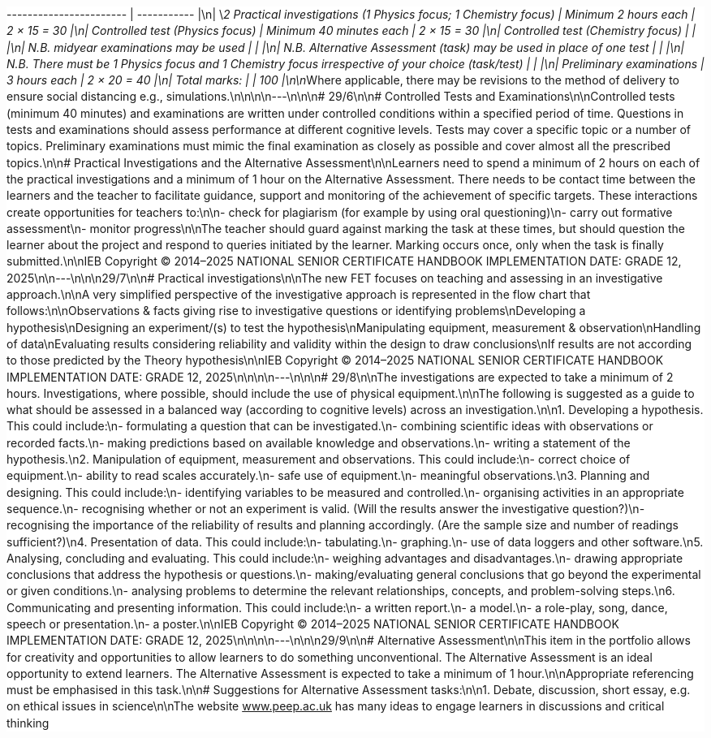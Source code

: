 ----------------------- | ----------- |\n| \\*2 Practical investigations (1 Physics focus; 1 Chemistry focus)                                | Minimum 2 hours each    | 2 × 15 = 30 |\n| Controlled test (Physics focus)                                                                  | Minimum 40 minutes each | 2 × 15 = 30 |\n| Controlled test (Chemistry focus)                                                                |                         |             |\n| N.B. midyear examinations may be used                                                            |                         |             |\n| N.B. Alternative Assessment (task) may be used in place of one test                              |                         |             |\n| N.B. There must be 1 Physics focus and 1 Chemistry focus irrespective of your choice (task/test) |                         |             |\n| Preliminary examinations                                                                         | 3 hours each            | 2 × 20 = 40 |\n| Total marks:                                                                                     |                         | 100         |\n\n*Where applicable, there may be revisions to the method of delivery to ensure social distancing e.g., simulations.\n\n\n\n---\n\n\n# 29/6\n\n# Controlled Tests and Examinations\n\nControlled tests (minimum 40 minutes) and examinations are written under controlled conditions within a specified period of time. Questions in tests and examinations should assess performance at different cognitive levels. Tests may cover a specific topic or a number of topics. Preliminary examinations must mimic the final examination as closely as possible and cover almost all the prescribed topics.\n\n# Practical Investigations and the Alternative Assessment\n\nLearners need to spend a minimum of 2 hours on each of the practical investigations and a minimum of 1 hour on the Alternative Assessment. There needs to be contact time between the learners and the teacher to facilitate guidance, support and monitoring of the achievement of specific targets. These interactions create opportunities for teachers to:\n\n- check for plagiarism (for example by using oral questioning)\n- carry out formative assessment\n- monitor progress\n\nThe teacher should guard against marking the task at these times, but should question the learner about the project and respond to queries initiated by the learner. Marking occurs once, only when the task is finally submitted.\n\nIEB Copyright © 2014–2025 NATIONAL SENIOR CERTIFICATE HANDBOOK IMPLEMENTATION DATE: GRADE 12, 2025\n\n---\n\n\n29/7\n\n# Practical investigations\n\nThe new FET focuses on teaching and assessing in an investigative approach.\n\nA very simplified perspective of the investigative approach is represented in the flow chart that follows:\n\nObservations &#x26; facts giving rise to investigative questions or identifying problems\nDeveloping a hypothesis\nDesigning an experiment/(s) to test the hypothesis\nManipulating equipment, measurement &#x26; observation\nHandling of data\nEvaluating results considering reliability and validity within the design to draw conclusions\nIf results are not according to those predicted by the Theory hypothesis\n\nIEB Copyright © 2014–2025 NATIONAL SENIOR CERTIFICATE HANDBOOK IMPLEMENTATION DATE: GRADE 12, 2025\n\n\n\n---\n\n\n# 29/8\n\nThe investigations are expected to take a minimum of 2 hours. Investigations, where possible, should include the use of physical equipment.\n\nThe following is suggested as a guide to what should be assessed in a balanced way (according to cognitive levels) across an investigation.\n\n1. Developing a hypothesis. This could include:\n- formulating a question that can be investigated.\n- combining scientific ideas with observations or recorded facts.\n- making predictions based on available knowledge and observations.\n- writing a statement of the hypothesis.\n2. Manipulation of equipment, measurement and observations. This could include:\n- correct choice of equipment.\n- ability to read scales accurately.\n- safe use of equipment.\n- meaningful observations.\n3. Planning and designing. This could include:\n- identifying variables to be measured and controlled.\n- organising activities in an appropriate sequence.\n- recognising whether or not an experiment is valid. (Will the results answer the investigative question?)\n- recognising the importance of the reliability of results and planning accordingly. (Are the sample size and number of readings sufficient?)\n4. Presentation of data. This could include:\n- tabulating.\n- graphing.\n- use of data loggers and other software.\n5. Analysing, concluding and evaluating. This could include:\n- weighing advantages and disadvantages.\n- drawing appropriate conclusions that address the hypothesis or questions.\n- making/evaluating general conclusions that go beyond the experimental or given conditions.\n- analysing problems to determine the relevant relationships, concepts, and problem-solving steps.\n6. Communicating and presenting information. This could include:\n- a written report.\n- a model.\n- a role-play, song, dance, speech or presentation.\n- a poster.\n\nIEB Copyright © 2014–2025 NATIONAL SENIOR CERTIFICATE HANDBOOK IMPLEMENTATION DATE: GRADE 12, 2025\n\n\n\n---\n\n\n29/9\n\n# Alternative Assessment\n\nThis item in the portfolio allows for creativity and opportunities to allow learners to do something unconventional. The Alternative Assessment is an ideal opportunity to extend learners. The Alternative Assessment is expected to take a minimum of 1 hour.\n\nAppropriate referencing must be emphasised in this task.\n\n# Suggestions for Alternative Assessment tasks:\n\n1. Debate, discussion, short essay, e.g. on ethical issues in science\n\nThe website www.peep.ac.uk has many ideas to engage learners in discussions and critical thinking